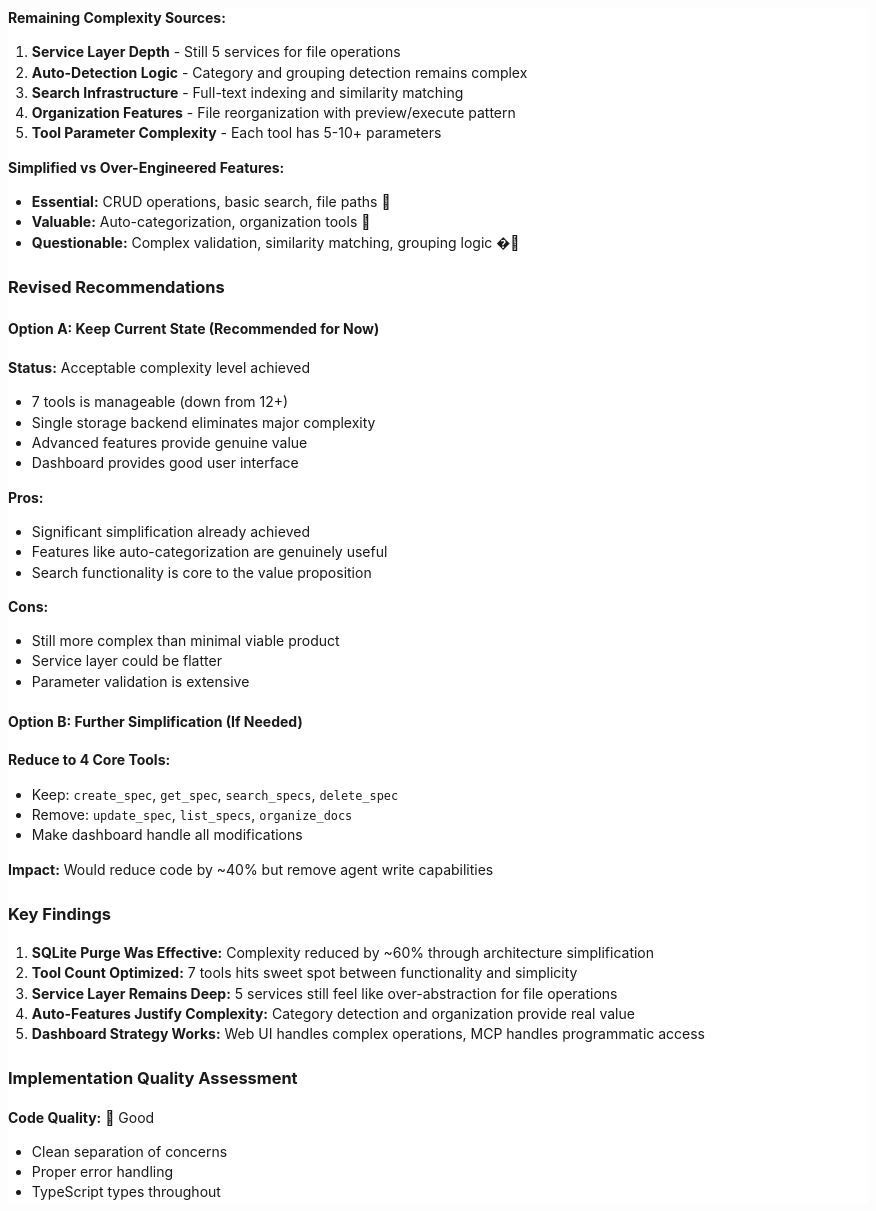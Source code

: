 **Remaining Complexity Sources:**
1. **Service Layer Depth** - Still 5 services for file operations
2. **Auto-Detection Logic** - Category and grouping detection remains complex
3. **Search Infrastructure** - Full-text indexing and similarity matching
4. **Organization Features** - File reorganization with preview/execute pattern
5. **Tool Parameter Complexity** - Each tool has 5-10+ parameters

**Simplified vs Over-Engineered Features:**
- **Essential:** CRUD operations, basic search, file paths 
- **Valuable:** Auto-categorization, organization tools   
- **Questionable:** Complex validation, similarity matching, grouping logic �

### Revised Recommendations

#### Option A: Keep Current State (Recommended for Now)
**Status:** Acceptable complexity level achieved
- 7 tools is manageable (down from 12+)
- Single storage backend eliminates major complexity
- Advanced features provide genuine value
- Dashboard provides good user interface

**Pros:**
- Significant simplification already achieved
- Features like auto-categorization are genuinely useful
- Search functionality is core to the value proposition

**Cons:**  
- Still more complex than minimal viable product
- Service layer could be flatter
- Parameter validation is extensive

#### Option B: Further Simplification (If Needed)
**Reduce to 4 Core Tools:**
- Keep: `create_spec`, `get_spec`, `search_specs`, `delete_spec`
- Remove: `update_spec`, `list_specs`, `organize_docs`
- Make dashboard handle all modifications

**Impact:** Would reduce code by ~40% but remove agent write capabilities

### Key Findings

1. **SQLite Purge Was Effective:** Complexity reduced by ~60% through architecture simplification
2. **Tool Count Optimized:** 7 tools hits sweet spot between functionality and simplicity  
3. **Service Layer Remains Deep:** 5 services still feel like over-abstraction for file operations
4. **Auto-Features Justify Complexity:** Category detection and organization provide real value
5. **Dashboard Strategy Works:** Web UI handles complex operations, MCP handles programmatic access

### Implementation Quality Assessment

**Code Quality:**  Good
- Clean separation of concerns
- Proper error handling
- TypeScript types throughout
